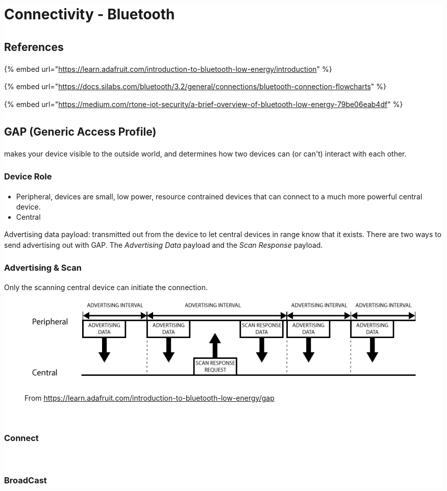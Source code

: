 # Connectivity - Bluetooth

## References

{% embed url="https://learn.adafruit.com/introduction-to-bluetooth-low-energy/introduction" %}

{% embed url="https://docs.silabs.com/bluetooth/3.2/general/connections/bluetooth-connection-flowcharts" %}

{% embed url="https://medium.com/rtone-iot-security/a-brief-overview-of-bluetooth-low-energy-79be06eab4df" %}

## GAP (Generic Access Profile)

makes your device visible to the outside world, and determines how two devices can (or can't) interact with each other.

### Device Role

* Peripheral, devices are small, low power, resource contrained devices that can connect to a much more powerful central device.
* Central

Advertising data payload: transmitted out from the device to let central devices in range know that it exists. There are two ways to send advertising out with GAP. The _Advertising Data_ payload and the _Scan Response_ payload.

### Advertising & Scan

Only the scanning central device can initiate the connection.

<figure><img src="../../.gitbook/assets/image (1).png" alt=""><figcaption><p>From <a href="https://learn.adafruit.com/introduction-to-bluetooth-low-energy/gap">https://learn.adafruit.com/introduction-to-bluetooth-low-energy/gap</a></p></figcaption></figure>



<figure><img src="https://docs.silabs.com/resources/bluetooth/general/connections/bluetooth-connection-flowcharts/images/advertise-scan.png" alt=""><figcaption></figcaption></figure>

### Connect

<figure><img src="https://docs.silabs.com/resources/bluetooth/general/connections/bluetooth-connection-flowcharts/images/connection.png" alt=""><figcaption></figcaption></figure>

### BroadCast
